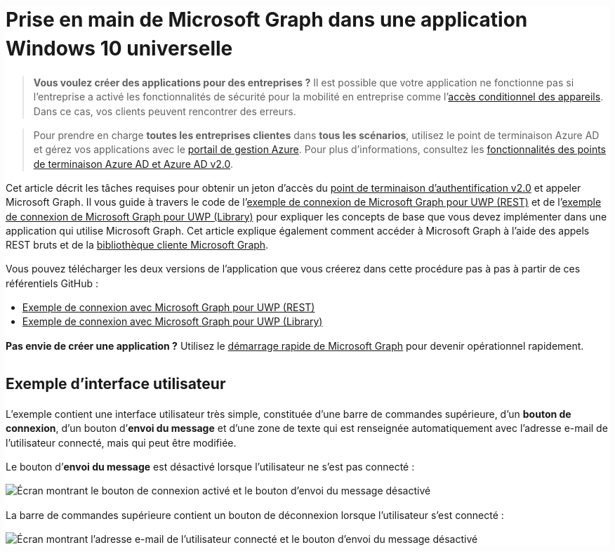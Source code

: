 # <a name="get-started-with-microsoft-graph-in-a-universal-windows-10-app"></a>Prise en main de Microsoft Graph dans une application Windows 10 universelle

> **Vous voulez créer des applications pour des entreprises ?** Il est possible que votre application ne fonctionne pas si l’entreprise a activé les fonctionnalités de sécurité pour la mobilité en entreprise comme l’<a href="https://azure.microsoft.com/en-us/documentation/articles/active-directory-conditional-access-device-policies/" target="_newtab">accès conditionnel des appareils</a>. Dans ce cas, vos clients peuvent rencontrer des erreurs. 

> Pour prendre en charge **toutes les entreprises clientes** dans **tous les scénarios**, utilisez le point de terminaison Azure AD et gérez vos applications avec le [portail de gestion Azure](https://aka.ms/aadapplist). Pour plus d’informations, consultez les [fonctionnalités des points de terminaison Azure AD et Azure AD v2.0](../authorization/auth_overview.md#deciding-between-azure-ad-and-the-v2-authentication-endpoint).

Cet article décrit les tâches requises pour obtenir un jeton d’accès du [point de terminaison d’authentification v2.0](https://graph.microsoft.io/en-us/docs/authorization/converged_auth) et appeler Microsoft Graph. Il vous guide à travers le code de l’[exemple de connexion de Microsoft Graph pour UWP (REST)](https://github.com/microsoftgraph/uwp-csharp-connect-rest-sample) et de l’[exemple de connexion de Microsoft Graph pour UWP (Library)](https://github.com/microsoftgraph/uwp-csharp-connect-sample) pour expliquer les concepts de base que vous devez implémenter dans une application qui utilise Microsoft Graph. Cet article explique également comment accéder à Microsoft Graph à l’aide des appels REST bruts et de la [bibliothèque cliente Microsoft Graph](http://www.nuget.org/packages/Microsoft.Graph/).

Vous pouvez télécharger les deux versions de l’application que vous créerez dans cette procédure pas à pas à partir de ces référentiels GitHub :

* [Exemple de connexion avec Microsoft Graph pour UWP (REST)](https://github.com/microsoftgraph/uwp-csharp-connect-rest-sample)
* [Exemple de connexion avec Microsoft Graph pour UWP (Library)](https://github.com/microsoftgraph/uwp-csharp-connect-sample)

**Pas envie de créer une application ?** Utilisez le [démarrage rapide de Microsoft Graph](https://graph.microsoft.io/en-us/getting-started) pour devenir opérationnel rapidement.

## <a name="sample-user-interface"></a>Exemple d’interface utilisateur

L’exemple contient une interface utilisateur très simple, constituée d’une barre de commandes supérieure, d’un **bouton de connexion**, d’un bouton d’**envoi du message** et d’une zone de texte qui est renseignée automatiquement avec l’adresse e-mail de l’utilisateur connecté, mais qui peut être modifiée.

Le bouton d’**envoi du message** est désactivé lorsque l’utilisateur ne s’est pas connecté :

![Écran montrant le bouton de connexion activé et le bouton d’envoi du message désactivé](images/SignedOut.png)

La barre de commandes supérieure contient un bouton de déconnexion lorsque l’utilisateur s’est connecté :

![Écran montrant l’adresse e-mail de l’utilisateur connecté et le bouton d’envoi du message désactivé](images/SignedIn.png)
